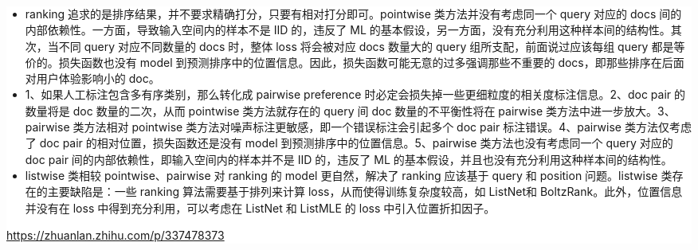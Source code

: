- ranking 追求的是排序结果，并不要求精确打分，只要有相对打分即可。pointwise 类方法并没有考虑同一个 query 对应的 docs 间的内部依赖性。一方面，导致输入空间内的样本不是 IID 的，违反了 ML 的基本假设，另一方面，没有充分利用这种样本间的结构性。其次，当不同 query 对应不同数量的 docs 时，整体 loss 将会被对应 docs 数量大的 query 组所支配，前面说过应该每组 query 都是等价的。损失函数也没有 model 到预测排序中的位置信息。因此，损失函数可能无意的过多强调那些不重要的 docs，即那些排序在后面对用户体验影响小的 doc。
- 1、如果人工标注包含多有序类别，那么转化成 pairwise preference 时必定会损失掉一些更细粒度的相关度标注信息。2、doc pair 的数量将是 doc 数量的二次，从而 pointwise 类方法就存在的 query 间 doc 数量的不平衡性将在 pairwise 类方法中进一步放大。3、pairwise 类方法相对 pointwise 类方法对噪声标注更敏感，即一个错误标注会引起多个 doc pair 标注错误。4、pairwise 类方法仅考虑了 doc pair 的相对位置，损失函数还是没有 model 到预测排序中的位置信息。5、pairwise 类方法也没有考虑同一个 query 对应的 doc pair 间的内部依赖性，即输入空间内的样本并不是 IID 的，违反了 ML 的基本假设，并且也没有充分利用这种样本间的结构性。
- listwise 类相较 pointwise、pairwise 对 ranking 的 model 更自然，解决了 ranking 应该基于 query 和 position 问题。listwise 类存在的主要缺陷是：一些 ranking 算法需要基于排列来计算 loss，从而使得训练复杂度较高，如 ListNet和 BoltzRank。此外，位置信息并没有在 loss 中得到充分利用，可以考虑在 ListNet 和 ListMLE 的 loss 中引入位置折扣因子。

https://zhuanlan.zhihu.com/p/337478373